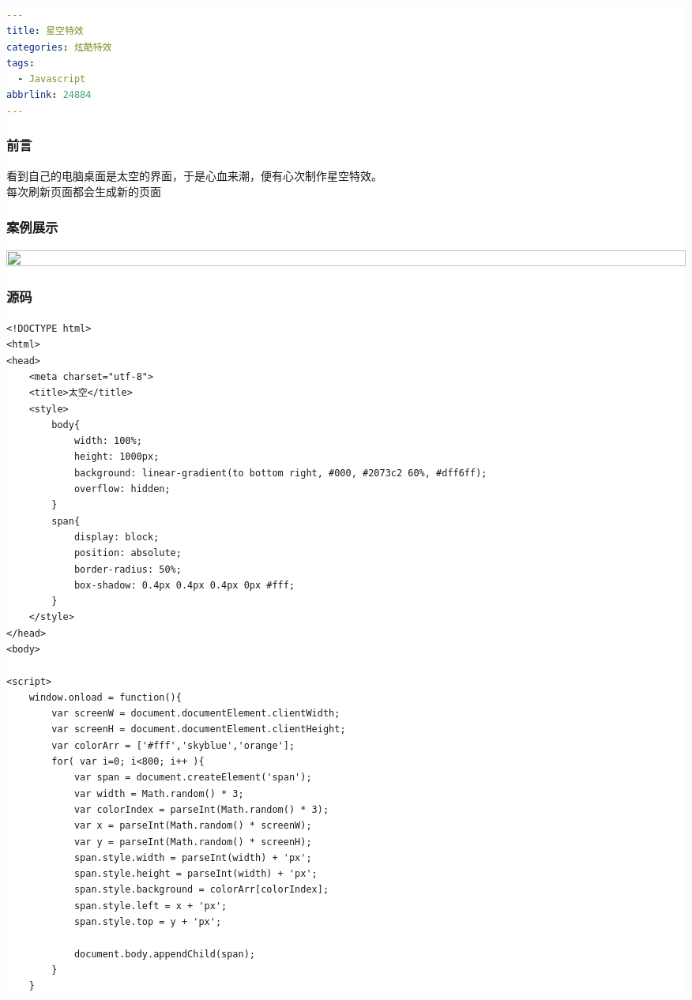 ```yaml
---
title: 星空特效
categories: 炫酷特效
tags: 
  - Javascript
abbrlink: 24884
---
```

### 前言
看到自己的电脑桌面是太空的界面，于是心血来潮，便有心次制作星空特效。  
每次刷新页面都会生成新的页面
### 案例展示
<div  align="center">    
<img src="https://gitee.com/zuo_jiahui/blogimage/raw/master/img/2020-12-20 191248.jpg" width = 100% height = 100% />
</div> 

### 源码
```
<!DOCTYPE html>
<html>
<head>
	<meta charset="utf-8">
	<title>太空</title>
	<style>
		body{
			width: 100%;
			height: 1000px;
			background: linear-gradient(to bottom right, #000, #2073c2 60%, #dff6ff);
			overflow: hidden;
		}
		span{
			display: block;
			position: absolute;
			border-radius: 50%;
			box-shadow: 0.4px 0.4px 0.4px 0px #fff;
		}
	</style>
</head>
<body>
 
<script>
	window.onload = function(){
		var screenW = document.documentElement.clientWidth;
		var screenH = document.documentElement.clientHeight;
		var colorArr = ['#fff','skyblue','orange'];
		for( var i=0; i<800; i++ ){
			var span = document.createElement('span');
			var width = Math.random() * 3;
			var colorIndex = parseInt(Math.random() * 3);
			var x = parseInt(Math.random() * screenW);
			var y = parseInt(Math.random() * screenH);
			span.style.width = parseInt(width) + 'px';
			span.style.height = parseInt(width) + 'px';
			span.style.background = colorArr[colorIndex];
			span.style.left = x + 'px';
			span.style.top = y + 'px';
 
			document.body.appendChild(span);
		}
	}
```